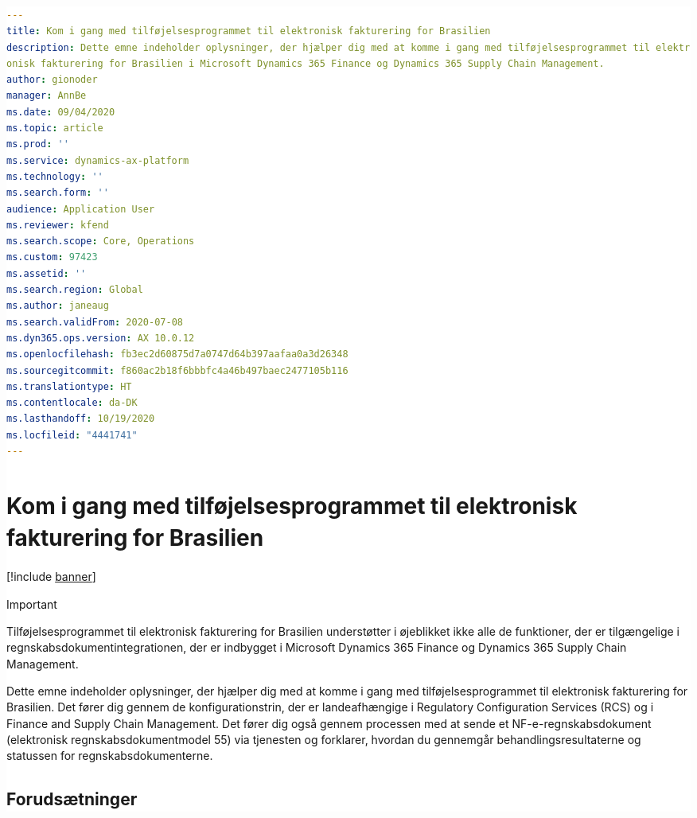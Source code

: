 ```yaml
---
title: Kom i gang med tilføjelsesprogrammet til elektronisk fakturering for Brasilien
description: Dette emne indeholder oplysninger, der hjælper dig med at komme i gang med tilføjelsesprogrammet til elektronisk fakturering for Brasilien i Microsoft Dynamics 365 Finance og Dynamics 365 Supply Chain Management.
author: gionoder
manager: AnnBe
ms.date: 09/04/2020
ms.topic: article
ms.prod: ''
ms.service: dynamics-ax-platform
ms.technology: ''
ms.search.form: ''
audience: Application User
ms.reviewer: kfend
ms.search.scope: Core, Operations
ms.custom: 97423
ms.assetid: ''
ms.search.region: Global
ms.author: janeaug
ms.search.validFrom: 2020-07-08
ms.dyn365.ops.version: AX 10.0.12
ms.openlocfilehash: fb3ec2d60875d7a0747d64b397aafaa0a3d26348
ms.sourcegitcommit: f860ac2b18f6bbbfc4a46b497baec2477105b116
ms.translationtype: HT
ms.contentlocale: da-DK
ms.lasthandoff: 10/19/2020
ms.locfileid: "4441741"
---
```

# <a name="get-started-with-the-electronic-invoicing-add-on-for-brazil"></a>Kom i gang med tilføjelsesprogrammet til elektronisk fakturering for Brasilien 

[!include [banner](../includes/banner.md)]


> [!IMPORTANT]
> Tilføjelsesprogrammet til elektronisk fakturering for Brasilien understøtter i øjeblikket ikke alle de funktioner, der er tilgængelige i regnskabsdokumentintegrationen, der er indbygget i Microsoft Dynamics 365 Finance og Dynamics 365 Supply Chain Management.

Dette emne indeholder oplysninger, der hjælper dig med at komme i gang med tilføjelsesprogrammet til elektronisk fakturering for Brasilien. Det fører dig gennem de konfigurationstrin, der er landeafhængige i Regulatory Configuration Services (RCS) og i Finance and Supply Chain Management. Det fører dig også gennem processen med at sende et NF-e-regnskabsdokument (elektronisk regnskabsdokumentmodel 55) via tjenesten og forklarer, hvordan du gennemgår behandlingsresultaterne og statussen for regnskabsdokumenterne.

## <a name="prerequisites"></a>Forudsætninger
